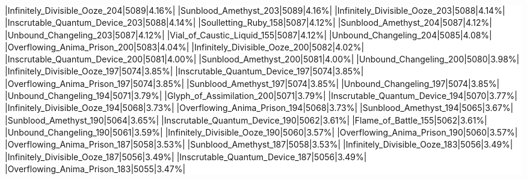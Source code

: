 |Infinitely_Divisible_Ooze_204|5089|4.16%|
|Sunblood_Amethyst_203|5089|4.16%|
|Infinitely_Divisible_Ooze_203|5088|4.14%|
|Inscrutable_Quantum_Device_203|5088|4.14%|
|Soulletting_Ruby_158|5087|4.12%|
|Sunblood_Amethyst_204|5087|4.12%|
|Unbound_Changeling_203|5087|4.12%|
|Vial_of_Caustic_Liquid_155|5087|4.12%|
|Unbound_Changeling_204|5085|4.08%|
|Overflowing_Anima_Prison_200|5083|4.04%|
|Infinitely_Divisible_Ooze_200|5082|4.02%|
|Inscrutable_Quantum_Device_200|5081|4.00%|
|Sunblood_Amethyst_200|5081|4.00%|
|Unbound_Changeling_200|5080|3.98%|
|Infinitely_Divisible_Ooze_197|5074|3.85%|
|Inscrutable_Quantum_Device_197|5074|3.85%|
|Overflowing_Anima_Prison_197|5074|3.85%|
|Sunblood_Amethyst_197|5074|3.85%|
|Unbound_Changeling_197|5074|3.85%|
|Unbound_Changeling_194|5071|3.79%|
|Glyph_of_Assimilation_200|5071|3.79%|
|Inscrutable_Quantum_Device_194|5070|3.77%|
|Infinitely_Divisible_Ooze_194|5068|3.73%|
|Overflowing_Anima_Prison_194|5068|3.73%|
|Sunblood_Amethyst_194|5065|3.67%|
|Sunblood_Amethyst_190|5064|3.65%|
|Inscrutable_Quantum_Device_190|5062|3.61%|
|Flame_of_Battle_155|5062|3.61%|
|Unbound_Changeling_190|5061|3.59%|
|Infinitely_Divisible_Ooze_190|5060|3.57%|
|Overflowing_Anima_Prison_190|5060|3.57%|
|Overflowing_Anima_Prison_187|5058|3.53%|
|Sunblood_Amethyst_187|5058|3.53%|
|Infinitely_Divisible_Ooze_183|5056|3.49%|
|Infinitely_Divisible_Ooze_187|5056|3.49%|
|Inscrutable_Quantum_Device_187|5056|3.49%|
|Overflowing_Anima_Prison_183|5055|3.47%|
